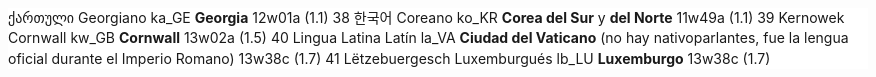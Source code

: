<td>ქართული
</td>
<td>Georgiano
</td>
<td>ka_GE
</td>
<td><b>Georgia</b>
</td>
<td>12w01a (1.1)
</td></tr>
<tr>
<th scope="row" style="height: 50px">38
</th>
<td>한국어
</td>
<td>Coreano
</td>
<td>ko_KR
</td>
<td><b>Corea del Sur</b> y <b>del Norte</b>
</td>
<td>11w49a (1.1)
</td></tr>
<tr>
<th scope="row" style="height: 50px">39
</th>
<td>Kernowek
</td>
<td>Cornwall
</td>
<td>kw_GB
</td>
<td><b>Cornwall</b>
</td>
<td>13w02a (1.5)
</td></tr>
<tr>
<th scope="row" style="height: 50px">40
</th>
<td>Lingua Latina
</td>
<td>Latín
</td>
<td>la_VA
</td>
<td><b>Ciudad del Vaticano</b> (no hay nativoparlantes, fue la lengua oficial durante el Imperio Romano)
</td>
<td>13w38c (1.7)
</td></tr>
<tr>
<th scope="row" style="height: 50px">41
</th>
<td>Lëtzebuergesch
</td>
<td>Luxemburgués
</td>
<td>lb_LU
</td>
<td><b>Luxemburgo</b>
</td>
<td>13w38c (1.7)
</td></tr>
<tr>